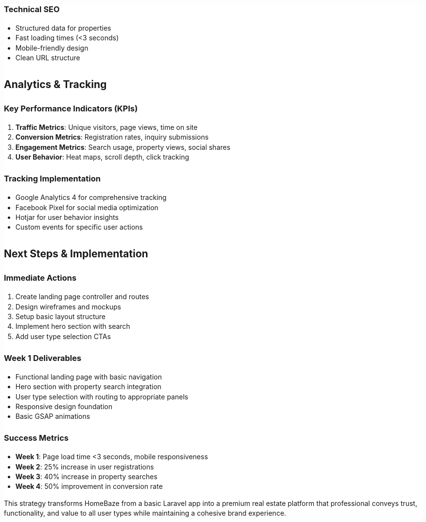 ### **Technical SEO**
- Structured data for properties
- Fast loading times (<3 seconds)
- Mobile-friendly design
- Clean URL structure

## Analytics & Tracking

### **Key Performance Indicators (KPIs)**
1. **Traffic Metrics**: Unique visitors, page views, time on site
2. **Conversion Metrics**: Registration rates, inquiry submissions
3. **Engagement Metrics**: Search usage, property views, social shares
4. **User Behavior**: Heat maps, scroll depth, click tracking

### **Tracking Implementation**
- Google Analytics 4 for comprehensive tracking
- Facebook Pixel for social media optimization
- Hotjar for user behavior insights
- Custom events for specific user actions

## Next Steps & Implementation

### **Immediate Actions**
1. Create landing page controller and routes
2. Design wireframes and mockups
3. Setup basic layout structure
4. Implement hero section with search
5. Add user type selection CTAs

### **Week 1 Deliverables**
- Functional landing page with basic navigation
- Hero section with property search integration
- User type selection with routing to appropriate panels
- Responsive design foundation
- Basic GSAP animations

### **Success Metrics**
- **Week 1**: Page load time <3 seconds, mobile responsiveness
- **Week 2**: 25% increase in user registrations
- **Week 3**: 40% increase in property searches
- **Week 4**: 50% improvement in conversion rate

This strategy transforms HomeBaze from a basic Laravel app into a premium real estate platform that professional conveys trust, functionality, and value to all user types while maintaining a cohesive brand experience.
